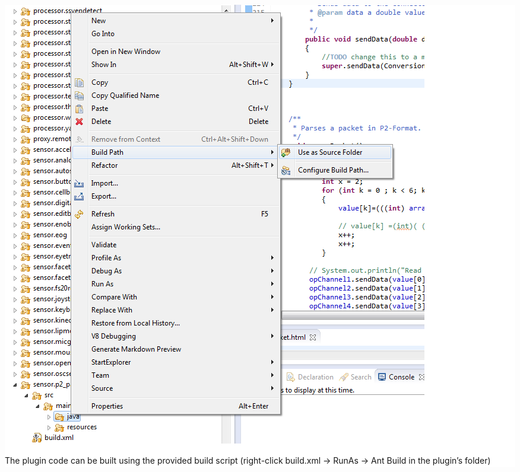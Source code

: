 ![](./images/DeveloperManual_html_4304f99776fb485f.png)

  
  

The plugin code can be built using the provided build script (right-click build.xml -> RunAs -> Ant Build in the plugin’s folder)
